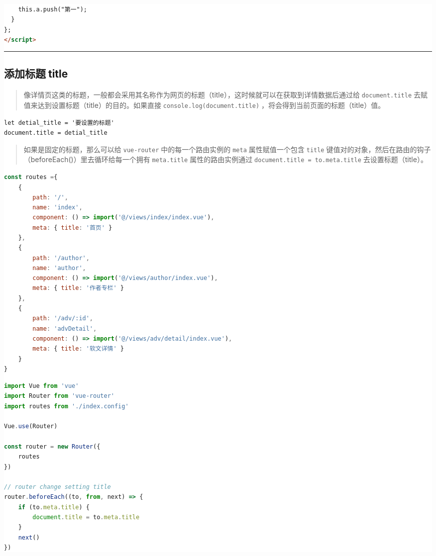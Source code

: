 ``` html
    this.a.push("第一");
  }
};
</script>
```


***
## 添加标题 title

>像详情页这类的标题，一般都会采用其名称作为网页的标题（title），这时候就可以在获取到详情数据后通过给 `document.title` 去赋值来达到设置标题（title）的目的。如果直接 `console.log(document.title)` ，将会得到当前页面的标题（title）值。

```html
let detial_title = '要设置的标题'
document.title = detial_title
```

>如果是固定的标题，那么可以给 `vue-router` 中的每一个路由实例的 `meta` 属性赋值一个包含 `title` 键值对的对象，然后在路由的钩子（beforeEach()）里去循环给每一个拥有 `meta.title` 属性的路由实例通过 `document.title = to.meta.title` 去设置标题（title）。

``` javascript
const routes ={
	{
		path: '/',
		name: 'index',
		component: () => import('@/views/index/index.vue'),
		meta: { title: '首页' }
	},
	{
		path: '/author',
		name: 'author',
		component: () => import('@/views/author/index.vue'),
		meta: { title: '作者专栏' }
	},
	{
		path: '/adv/:id',
        name: 'advDetail',
        component: () => import('@/views/adv/detail/index.vue'),
        meta: { title: '软文详情' }
    }
}
```

``` javascript
import Vue from 'vue'
import Router from 'vue-router'
import routes from './index.config'

Vue.use(Router)

const router = new Router({
	routes
})

// router change setting title
router.beforeEach((to, from, next) => {
    if (to.meta.title) {
        document.title = to.meta.title
    }
    next()
})
```
